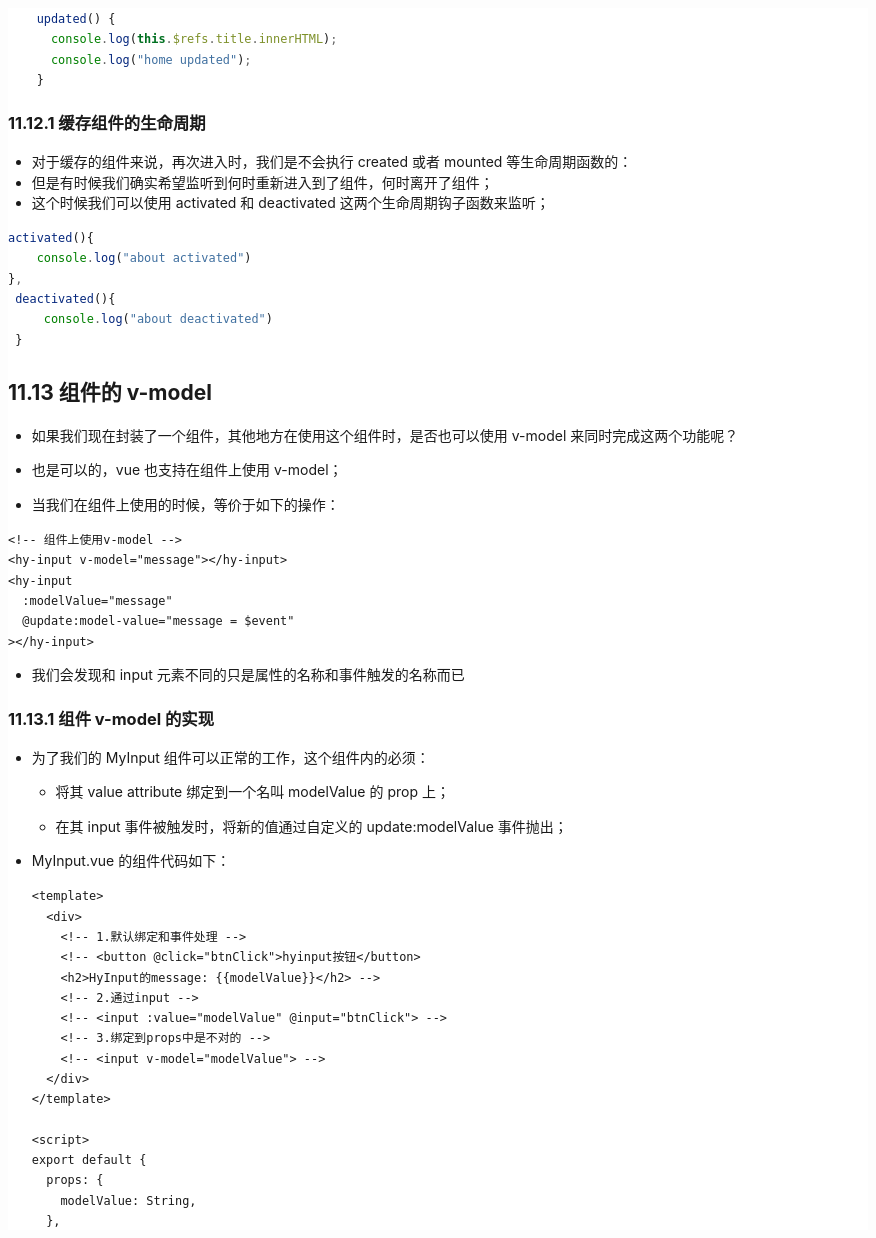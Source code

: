 ```js
    updated() {
      console.log(this.$refs.title.innerHTML);
      console.log("home updated");
    }
```

### 11.12.1 缓存组件的生命周期

- 对于缓存的组件来说，再次进入时，我们是不会执行 created 或者 mounted 等生命周期函数的：
- 但是有时候我们确实希望监听到何时重新进入到了组件，何时离开了组件；
- 这个时候我们可以使用 activated 和 deactivated 这两个生命周期钩子函数来监听；

```js
activated(){
    console.log("about activated")
},
 deactivated(){
     console.log("about deactivated")
 }
```

## 11.13 组件的 v-model

- 如果我们现在封装了一个组件，其他地方在使用这个组件时，是否也可以使用 v-model 来同时完成这两个功能呢？

- 也是可以的，vue 也支持在组件上使用 v-model；

- 当我们在组件上使用的时候，等价于如下的操作：

```vue
<!-- 组件上使用v-model -->
<hy-input v-model="message"></hy-input>
<hy-input
  :modelValue="message"
  @update:model-value="message = $event"
></hy-input>
```

- 我们会发现和 input 元素不同的只是属性的名称和事件触发的名称而已

### 11.13.1 组件 v-model 的实现

- 为了我们的 MyInput 组件可以正常的工作，这个组件内的必须：

  - 将其 value attribute 绑定到一个名叫 modelValue 的 prop 上；

  - 在其 input 事件被触发时，将新的值通过自定义的 update:modelValue 事件抛出；

- MyInput.vue 的组件代码如下：

  ```vue
  <template>
    <div>
      <!-- 1.默认绑定和事件处理 -->
      <!-- <button @click="btnClick">hyinput按钮</button>
      <h2>HyInput的message: {{modelValue}}</h2> -->
      <!-- 2.通过input -->
      <!-- <input :value="modelValue" @input="btnClick"> -->
      <!-- 3.绑定到props中是不对的 -->
      <!-- <input v-model="modelValue"> -->
    </div>
  </template>

  <script>
  export default {
    props: {
      modelValue: String,
    },
  ```